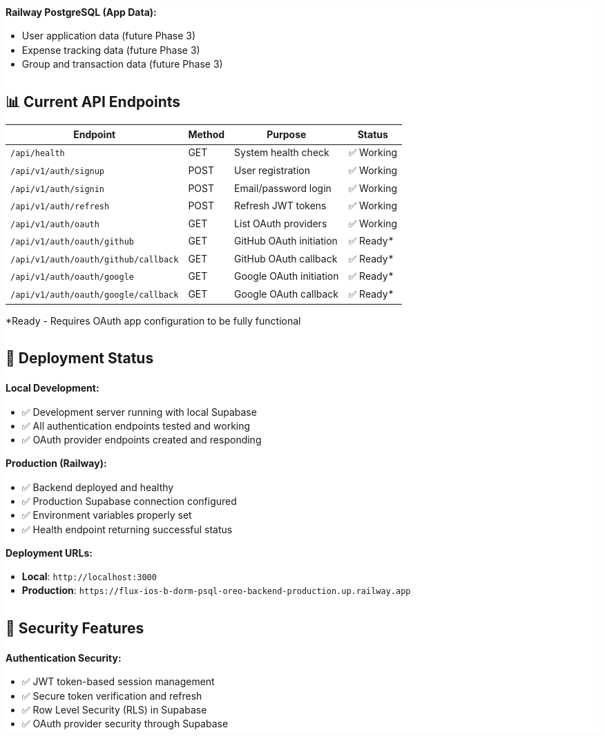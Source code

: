 **Railway PostgreSQL (App Data):**
- User application data (future Phase 3)
- Expense tracking data (future Phase 3)
- Group and transaction data (future Phase 3)

## 📊 Current API Endpoints

| Endpoint | Method | Purpose | Status |
|----------|--------|---------|---------|
| `/api/health` | GET | System health check | ✅ Working |
| `/api/v1/auth/signup` | POST | User registration | ✅ Working |
| `/api/v1/auth/signin` | POST | Email/password login | ✅ Working |
| `/api/v1/auth/refresh` | POST | Refresh JWT tokens | ✅ Working |
| `/api/v1/auth/oauth` | GET | List OAuth providers | ✅ Working |
| `/api/v1/auth/oauth/github` | GET | GitHub OAuth initiation | ✅ Ready* |
| `/api/v1/auth/oauth/github/callback` | GET | GitHub OAuth callback | ✅ Ready* |
| `/api/v1/auth/oauth/google` | GET | Google OAuth initiation | ✅ Ready* |
| `/api/v1/auth/oauth/google/callback` | GET | Google OAuth callback | ✅ Ready* |

*Ready - Requires OAuth app configuration to be fully functional

## 🚀 Deployment Status

**Local Development:**
- ✅ Development server running with local Supabase
- ✅ All authentication endpoints tested and working
- ✅ OAuth provider endpoints created and responding

**Production (Railway):**
- ✅ Backend deployed and healthy
- ✅ Production Supabase connection configured
- ✅ Environment variables properly set
- ✅ Health endpoint returning successful status

**Deployment URLs:**
- **Local**: `http://localhost:3000`
- **Production**: `https://flux-ios-b-dorm-psql-oreo-backend-production.up.railway.app`

## 🔑 Security Features

**Authentication Security:**
- ✅ JWT token-based session management
- ✅ Secure token verification and refresh
- ✅ Row Level Security (RLS) in Supabase
- ✅ OAuth provider security through Supabase
